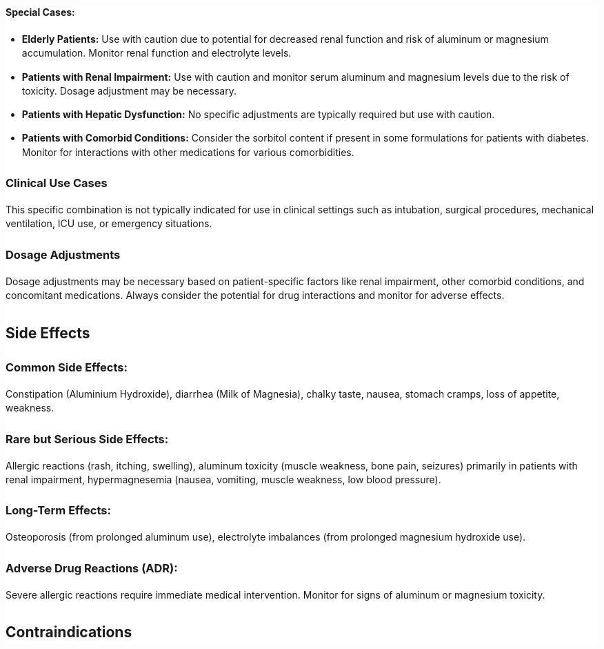 
#### **Special Cases:**

* **Elderly Patients:** Use with caution due to potential for decreased renal function and risk of aluminum or magnesium accumulation. Monitor renal function and electrolyte levels.

* **Patients with Renal Impairment:** Use with caution and monitor serum aluminum and magnesium levels due to the risk of toxicity. Dosage adjustment may be necessary.

* **Patients with Hepatic Dysfunction:**  No specific adjustments are typically required but use with caution.

* **Patients with Comorbid Conditions:** Consider the sorbitol content if present in some formulations for patients with diabetes. Monitor for interactions with other medications for various comorbidities.

### **Clinical Use Cases**

This specific combination is not typically indicated for use in clinical settings such as intubation, surgical procedures, mechanical ventilation, ICU use, or emergency situations.

### **Dosage Adjustments**

Dosage adjustments may be necessary based on patient-specific factors like renal impairment, other comorbid conditions, and concomitant medications.  Always consider the potential for drug interactions and monitor for adverse effects.


## **Side Effects**

### **Common Side Effects:**

Constipation (Aluminium Hydroxide), diarrhea (Milk of Magnesia), chalky taste, nausea, stomach cramps, loss of appetite, weakness.

### **Rare but Serious Side Effects:**

Allergic reactions (rash, itching, swelling), aluminum toxicity (muscle weakness, bone pain, seizures) primarily in patients with renal impairment, hypermagnesemia (nausea, vomiting, muscle weakness, low blood pressure).

### **Long-Term Effects:**

Osteoporosis (from prolonged aluminum use), electrolyte imbalances (from prolonged magnesium hydroxide use).


### **Adverse Drug Reactions (ADR):**

Severe allergic reactions require immediate medical intervention. Monitor for signs of aluminum or magnesium toxicity.

## **Contraindications**
